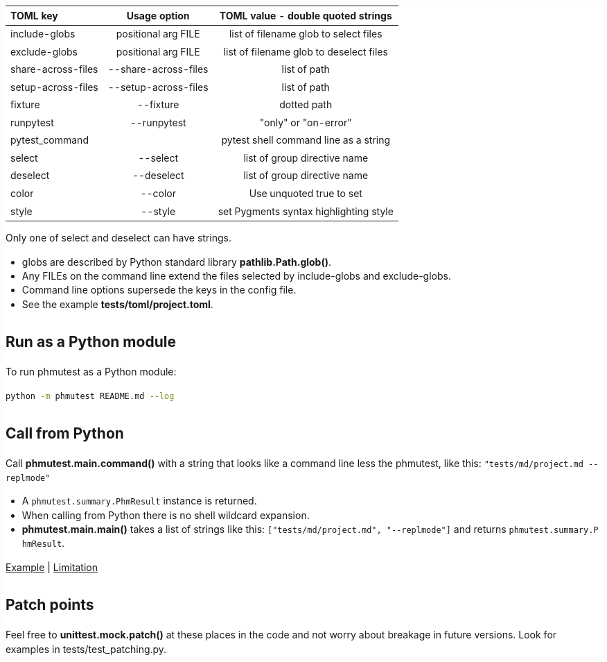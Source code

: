 | TOML key           | Usage option        | TOML value - double quoted strings
| :------------------| :-----------------: | :---------:
| include-globs      | positional arg FILE | list of filename glob to select files
| exclude-globs      | positional arg FILE | list of filename glob to deselect files
| share-across-files | --share-across-files  | list of path
| setup-across-files | --setup-across-files  | list of path
| fixture            | --fixture           | dotted path
| runpytest          | --runpytest         | "only" or "on-error"
| pytest_command     |                     | pytest shell command line as a string
| select             | --select            | list of group directive name
| deselect           | --deselect          | list of group directive name
| color              | --color             | Use unquoted true to set
| style              | --style             | set Pygments syntax highlighting style

Only one of select and deselect can have strings.

- globs are described by Python standard library **pathlib.Path.glob()**.
- Any FILEs on the command line extend the files selected by include-globs and
  exclude-globs.
- Command line options supersede the keys in the config file.
- See the example **tests/toml/project.toml**.

## Run as a Python module

To run phmutest as a Python module:

```bash
python -m phmutest README.md --log
```

## Call from Python

Call **phmutest.main.command()** with a string that looks like a
command line less the phmutest, like this:
`"tests/md/project.md --replmode"`

- A `phmutest.summary.PhmResult` instance is returned.
- When calling from Python there is no shell wildcard expansion.
- **phmutest.main.main()** takes a list of strings like this:
  `["tests/md/project.md", "--replmode"]` and returns `phmutest.summary.PhmResult`.

[Example](docs/callfrompython.md) | [Limitation](docs/callfrompython.md#limitation)

## Patch points

Feel free to **unittest.mock.patch()** at these places in the code and not worry about
breakage in future versions. Look for examples in tests/test_patching.py.


[3]: https://github.github.com/gfm/#fenced-code-blocks
[4]: https://spec.commonmark.org
[5]: https://docs.python.org/3/library/doctest.html
[13]: https://ci.appveyor.com/project/tmarktaylor/phmutest
[17]: https://pypi.python.org/pypi/phmdoctest
[18]: https://docs.python.org/3/library/unittest.html
[19]: https://pypi.python.org/pypi/pygments
[20]: https://docs.pytest.org
[21]: https://github.com/cknd/stackprinter/blob/master/README.md